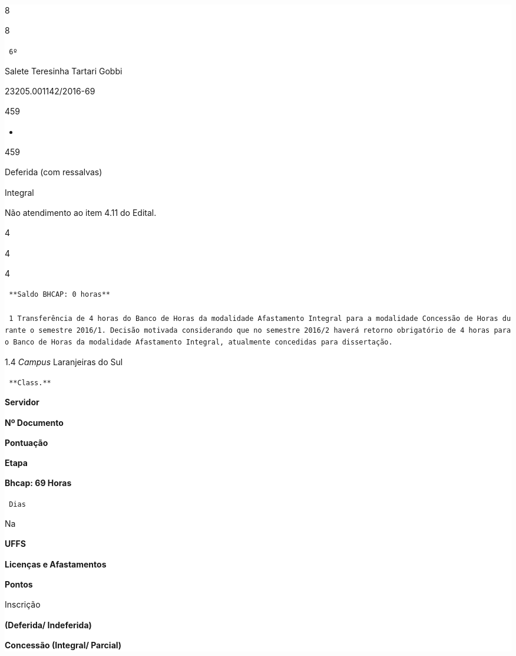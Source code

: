    8

   8

     6º 

   Salete Teresinha Tartari Gobbi

   23205.001142/2016-69

   459

   -

   459

   Deferida (com ressalvas)

   Integral

   Não atendimento ao item 4.11 do Edital.

   4

   4

   4

     **Saldo BHCAP: 0 horas**

     1 Transferência de 4 horas do Banco de Horas da modalidade Afastamento Integral para a modalidade Concessão de Horas durante o semestre 2016/1. Decisão motivada considerando que no semestre 2016/2 haverá retorno obrigatório de 4 horas para o Banco de Horas da modalidade Afastamento Integral, atualmente concedidas para dissertação.

 1.4 *Campus* Laranjeiras do Sul

     **Class.**

   **Servidor**

   **Nº Documento**

   **Pontuação**

   **Etapa** 

   **Bhcap: 69 Horas**

     Dias

 Na

 **UFFS**

   **Licenças e Afastamentos**

   **Pontos**

   Inscrição

 **(Deferida/ Indeferida)**

   **Concessão (Integral/ Parcial)**
